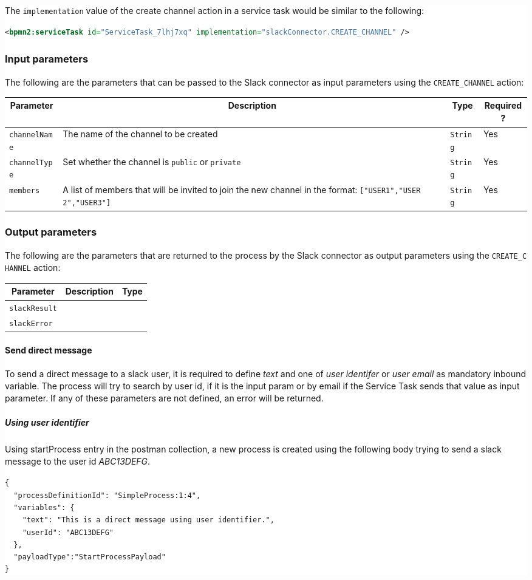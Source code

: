 The `implementation` value of the create channel action in a service task would be similar to the following:

```xml
<bpmn2:serviceTask id="ServiceTask_7lhj7xq" implementation="slackConnector.CREATE_CHANNEL" />
```

### Input parameters
The following are the parameters that can be passed to the Slack connector as input parameters using the `CREATE_CHANNEL` action:

| Parameter | Description | Type | Required? |
| --------  | ----------- | ---- | --------- |
| `channelName` | The name of the channel to be created | `String` | Yes |
| `channelType` | Set whether the channel is `public` or `private` | `String` | Yes |
| `members` | A list of members that will be invited to join the new channel in the format: `["USER1","USER2","USER3"]` | `String` | Yes |

### Output parameters
The following are the parameters that are returned to the process by the Slack connector as output parameters using the `CREATE_CHANNEL` action:

| Parameter | Description | Type |
| --------  | ----------- | ---- |
| `slackResult` ||
| `slackError` ||

















#### Send direct message

To send a direct message to a slack user, it is required to define _text_ and one of _user identifer_ or _user email_ as mandatory inbound variable. The process will try to search by user id, if it is the input param or by email if the Service Task sends that value as input parameter. If any of these parameters are not defined, an error will be returned.

##### Using user identifier
Using startProcess entry in the postman collection, a new process is created using the following body trying to send a slack message to the user id _ABC13DEFG_.

```
{
  "processDefinitionId": "SimpleProcess:1:4",
  "variables": {
    "text": "This is a direct message using user identifier.",
    "userId": "ABC13DEFG"
  },
  "payloadType":"StartProcessPayload"
}
```
